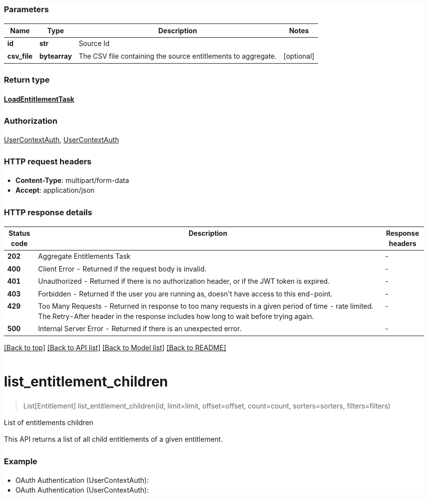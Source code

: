 

### Parameters


Name | Type | Description  | Notes
------------- | ------------- | ------------- | -------------
 **id** | **str**| Source Id | 
 **csv_file** | **bytearray**| The CSV file containing the source entitlements to aggregate. | [optional] 

### Return type

[**LoadEntitlementTask**](LoadEntitlementTask.md)

### Authorization

[UserContextAuth](../README.md#UserContextAuth), [UserContextAuth](../README.md#UserContextAuth)

### HTTP request headers

 - **Content-Type**: multipart/form-data
 - **Accept**: application/json

### HTTP response details

| Status code | Description | Response headers |
|-------------|-------------|------------------|
**202** | Aggregate Entitlements Task |  -  |
**400** | Client Error - Returned if the request body is invalid. |  -  |
**401** | Unauthorized - Returned if there is no authorization header, or if the JWT token is expired. |  -  |
**403** | Forbidden - Returned if the user you are running as, doesn&#39;t have access to this end-point. |  -  |
**429** | Too Many Requests - Returned in response to too many requests in a given period of time - rate limited. The Retry-After header in the response includes how long to wait before trying again. |  -  |
**500** | Internal Server Error - Returned if there is an unexpected error. |  -  |

[[Back to top]](#) [[Back to API list]](../README.md#documentation-for-api-endpoints) [[Back to Model list]](../README.md#documentation-for-models) [[Back to README]](../README.md)

# **list_entitlement_children**
> List[Entitlement] list_entitlement_children(id, limit=limit, offset=offset, count=count, sorters=sorters, filters=filters)

List of entitlements children

This API returns a list of all child entitlements of a given entitlement.

### Example

* OAuth Authentication (UserContextAuth):
* OAuth Authentication (UserContextAuth):
